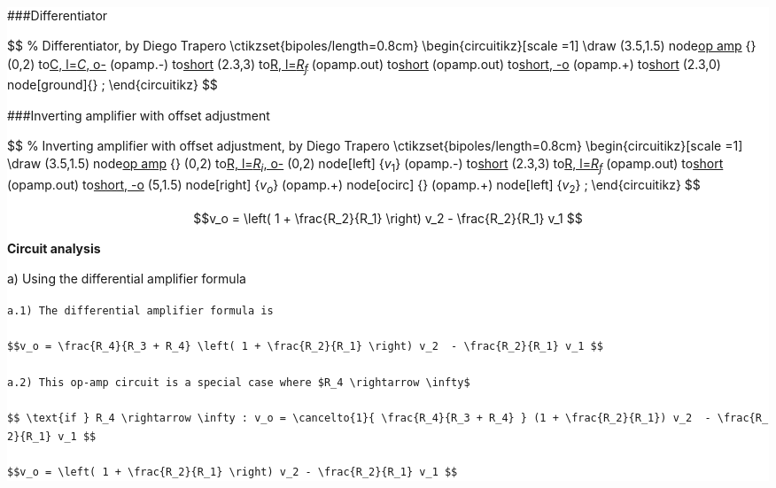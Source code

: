 ###Differentiator

$$
% Differentiator, by Diego Trapero
\ctikzset{bipoles/length=0.8cm}
\begin{circuitikz}[scale =1]
	\draw
	(3.5,1.5) node[op amp](opamp) {}
	(0,2) to[C, l=$C$, o-](opamp.-)
	(opamp.-) to[short](2.3,3)
	(2.3,3) to[R, l=$R_f$](4.7,3)
	(opamp.out) to[short](4.7,3)
	(opamp.out) to[short, -o](5,1.5)
	(opamp.+) to[short](2.3,0)
	(2.3,0) node[ground]{}
	;
\end{circuitikz}
$$

###Inverting amplifier with offset adjustment

$$ % Inverting amplifier with offset adjustment, by Diego Trapero
\ctikzset{bipoles/length=0.8cm}
\begin{circuitikz}[scale =1]
	\draw
	(3.5,1.5) node[op amp](opamp) {}
	(0,2) to[R, l=$R_i$, o-](opamp.-)
	(0,2) node[left] {$v_1$}
	(opamp.-) to[short](2.3,3)
	(2.3,3) to[R, l=$R_f$](4.7,3)
	(opamp.out) to[short](4.7,3)
	(opamp.out) to[short, -o](5,1.5)
	(5,1.5) node[right] {$v_o$}
	(opamp.+) node[ocirc] {}
	(opamp.+) node[left] {$v_2$}
	;
\end{circuitikz}
$$

$$v_o = \left( 1 + \frac{R_2}{R_1} \right) v_2 - \frac{R_2}{R_1} v_1 $$

**Circuit analysis**

a) Using the differential amplifier formula

	a.1) The differential amplifier formula is
	
	$$v_o = \frac{R_4}{R_3 + R_4} \left( 1 + \frac{R_2}{R_1} \right) v_2  - \frac{R_2}{R_1} v_1 $$

	a.2) This op-amp circuit is a special case where $R_4 \rightarrow \infty$

	$$ \text{if } R_4 \rightarrow \infty : v_o = \cancelto{1}{ \frac{R_4}{R_3 + R_4} } (1 + \frac{R_2}{R_1}) v_2  - \frac{R_2}{R_1} v_1 $$

	$$v_o = \left( 1 + \frac{R_2}{R_1} \right) v_2 - \frac{R_2}{R_1} v_1 $$
